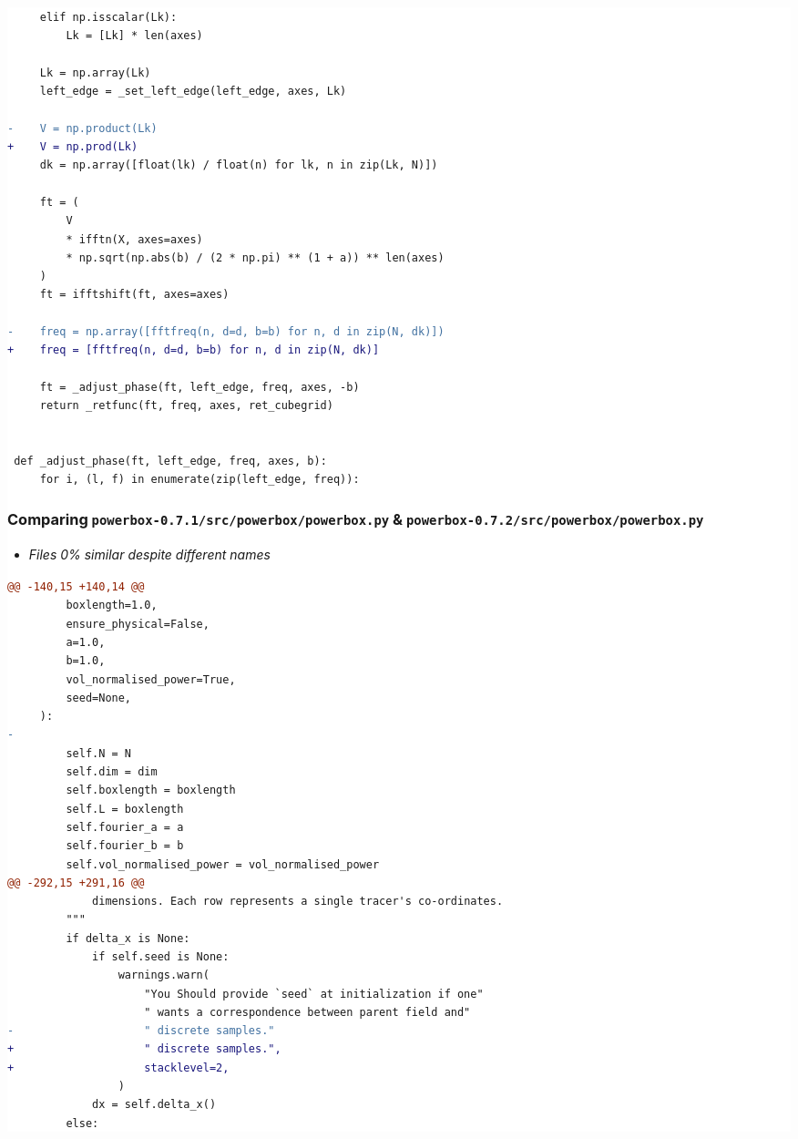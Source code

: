 ```diff
     elif np.isscalar(Lk):
         Lk = [Lk] * len(axes)
 
     Lk = np.array(Lk)
     left_edge = _set_left_edge(left_edge, axes, Lk)
 
-    V = np.product(Lk)
+    V = np.prod(Lk)
     dk = np.array([float(lk) / float(n) for lk, n in zip(Lk, N)])
 
     ft = (
         V
         * ifftn(X, axes=axes)
         * np.sqrt(np.abs(b) / (2 * np.pi) ** (1 + a)) ** len(axes)
     )
     ft = ifftshift(ft, axes=axes)
 
-    freq = np.array([fftfreq(n, d=d, b=b) for n, d in zip(N, dk)])
+    freq = [fftfreq(n, d=d, b=b) for n, d in zip(N, dk)]
 
     ft = _adjust_phase(ft, left_edge, freq, axes, -b)
     return _retfunc(ft, freq, axes, ret_cubegrid)
 
 
 def _adjust_phase(ft, left_edge, freq, axes, b):
     for i, (l, f) in enumerate(zip(left_edge, freq)):
```

### Comparing `powerbox-0.7.1/src/powerbox/powerbox.py` & `powerbox-0.7.2/src/powerbox/powerbox.py`

 * *Files 0% similar despite different names*

```diff
@@ -140,15 +140,14 @@
         boxlength=1.0,
         ensure_physical=False,
         a=1.0,
         b=1.0,
         vol_normalised_power=True,
         seed=None,
     ):
-
         self.N = N
         self.dim = dim
         self.boxlength = boxlength
         self.L = boxlength
         self.fourier_a = a
         self.fourier_b = b
         self.vol_normalised_power = vol_normalised_power
@@ -292,15 +291,16 @@
             dimensions. Each row represents a single tracer's co-ordinates.
         """
         if delta_x is None:
             if self.seed is None:
                 warnings.warn(
                     "You Should provide `seed` at initialization if one"
                     " wants a correspondence between parent field and"
-                    " discrete samples."
+                    " discrete samples.",
+                    stacklevel=2,
                 )
             dx = self.delta_x()
         else:
```